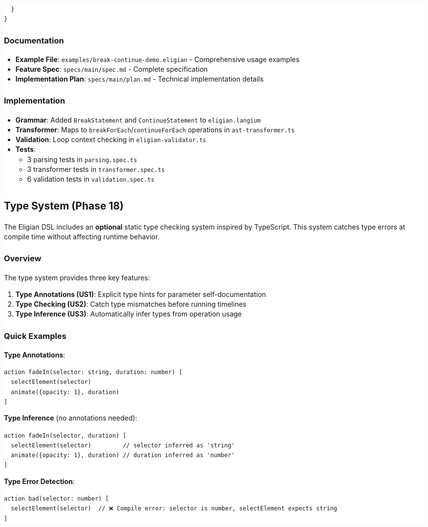 ```eligian
  }
}
```

### Documentation

- **Example File**: `examples/break-continue-demo.eligian` - Comprehensive usage examples
- **Feature Spec**: `specs/main/spec.md` - Complete specification
- **Implementation Plan**: `specs/main/plan.md` - Technical implementation details

### Implementation

- **Grammar**: Added `BreakStatement` and `ContinueStatement` to `eligian.langium`
- **Transformer**: Maps to `breakForEach`/`continueForEach` operations in `ast-transformer.ts`
- **Validation**: Loop context checking in `eligian-validator.ts`
- **Tests**:
  - 3 parsing tests in `parsing.spec.ts`
  - 3 transformer tests in `transformer.spec.ts`
  - 6 validation tests in `validation.spec.ts`

## Type System (Phase 18)

The Eligian DSL includes an **optional** static type checking system inspired by TypeScript. This system catches type errors at compile time without affecting runtime behavior.

### Overview

The type system provides three key features:

1. **Type Annotations (US1)**: Explicit type hints for parameter self-documentation
2. **Type Checking (US2)**: Catch type mismatches before running timelines
3. **Type Inference (US3)**: Automatically infer types from operation usage

### Quick Examples

**Type Annotations**:
```eligian
action fadeIn(selector: string, duration: number) [
  selectElement(selector)
  animate({opacity: 1}, duration)
]
```

**Type Inference** (no annotations needed):
```eligian
action fadeIn(selector, duration) [
  selectElement(selector)         // selector inferred as 'string'
  animate({opacity: 1}, duration) // duration inferred as 'number'
]
```

**Type Error Detection**:
```eligian
action bad(selector: number) [
  selectElement(selector)  // ❌ Compile error: selector is number, selectElement expects string
]
```
